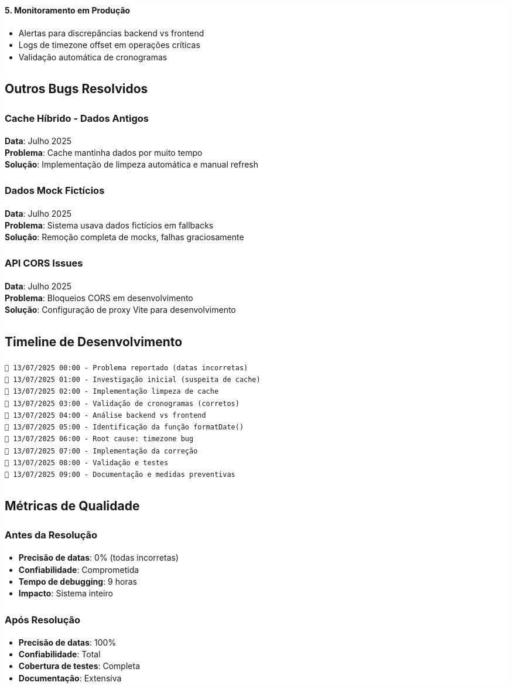 #### 5. Monitoramento em Produção
- Alertas para discrepâncias backend vs frontend
- Logs de timezone offset em operações críticas
- Validação automática de cronogramas

## Outros Bugs Resolvidos

### Cache Híbrido - Dados Antigos
**Data**: Julho 2025  
**Problema**: Cache mantinha dados por muito tempo  
**Solução**: Implementação de limpeza automática e manual refresh

### Dados Mock Fictícios  
**Data**: Julho 2025  
**Problema**: Sistema usava dados fictícios em fallbacks  
**Solução**: Remoção completa de mocks, falhas graciosamente

### API CORS Issues
**Data**: Julho 2025  
**Problema**: Bloqueios CORS em desenvolvimento  
**Solução**: Configuração de proxy Vite para desenvolvimento

## Timeline de Desenvolvimento

```
📅 13/07/2025 00:00 - Problema reportado (datas incorretas)
📅 13/07/2025 01:00 - Investigação inicial (suspeita de cache)
📅 13/07/2025 02:00 - Implementação limpeza de cache
📅 13/07/2025 03:00 - Validação de cronogramas (corretos)
📅 13/07/2025 04:00 - Análise backend vs frontend
📅 13/07/2025 05:00 - Identificação da função formatDate()
📅 13/07/2025 06:00 - Root cause: timezone bug
📅 13/07/2025 07:00 - Implementação da correção
📅 13/07/2025 08:00 - Validação e testes
📅 13/07/2025 09:00 - Documentação e medidas preventivas
```

## Métricas de Qualidade

### Antes da Resolução
- **Precisão de datas**: 0% (todas incorretas)
- **Confiabilidade**: Comprometida
- **Tempo de debugging**: 9 horas
- **Impacto**: Sistema inteiro

### Após Resolução  
- **Precisão de datas**: 100%
- **Confiabilidade**: Total
- **Cobertura de testes**: Completa
- **Documentação**: Extensiva
